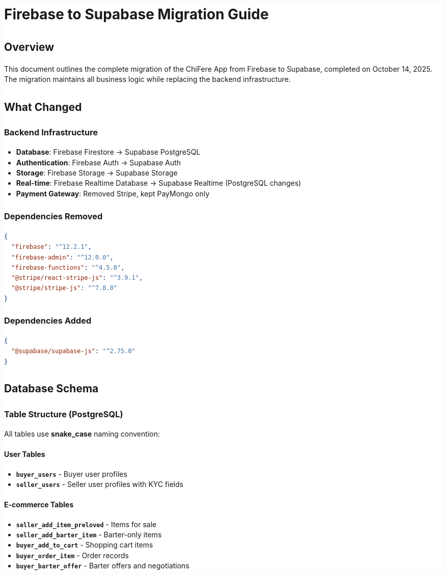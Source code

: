 # Firebase to Supabase Migration Guide

## Overview

This document outlines the complete migration of the ChiFere App from Firebase to Supabase, completed on October 14, 2025. The migration maintains all business logic while replacing the backend infrastructure.

## What Changed

### Backend Infrastructure
- **Database**: Firebase Firestore → Supabase PostgreSQL
- **Authentication**: Firebase Auth → Supabase Auth
- **Storage**: Firebase Storage → Supabase Storage
- **Real-time**: Firebase Realtime Database → Supabase Realtime (PostgreSQL changes)
- **Payment Gateway**: Removed Stripe, kept PayMongo only

### Dependencies Removed
```json
{
  "firebase": "^12.2.1",
  "firebase-admin": "^12.0.0",
  "firebase-functions": "^4.5.0",
  "@stripe/react-stripe-js": "^3.9.1",
  "@stripe/stripe-js": "^7.8.0"
}
```

### Dependencies Added
```json
{
  "@supabase/supabase-js": "^2.75.0"
}
```

## Database Schema

### Table Structure (PostgreSQL)

All tables use **snake_case** naming convention:

#### User Tables
- **`buyer_users`** - Buyer user profiles
- **`seller_users`** - Seller user profiles with KYC fields

#### E-commerce Tables
- **`seller_add_item_preloved`** - Items for sale
- **`seller_add_barter_item`** - Barter-only items
- **`buyer_add_to_cart`** - Shopping cart items
- **`buyer_order_item`** - Order records
- **`buyer_barter_offer`** - Barter offers and negotiations
